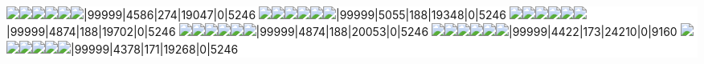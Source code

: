 ![](/item/3153.png)![](/item/3156.png)![](/item/3072.png)![](/item/3036.png)![](/item/6691.png)![](/item/3087.png)|99999|4586|274|19047|0|5246
![](/item/3153.png)![](/item/3156.png)![](/item/3072.png)![](/item/3036.png)![](/item/6691.png)![](/item/6676.png)|99999|5055|188|19348|0|5246
![](/item/3153.png)![](/item/3156.png)![](/item/3072.png)![](/item/3036.png)![](/item/6691.png)![](/item/6693.png)|99999|4874|188|19702|0|5246
![](/item/3153.png)![](/item/3156.png)![](/item/3072.png)![](/item/3036.png)![](/item/6691.png)![](/item/6696.png)|99999|4874|188|20053|0|5246
![](/item/3153.png)![](/item/3156.png)![](/item/3072.png)![](/item/3036.png)![](/item/6691.png)![](/item/3026.png)|99999|4422|173|24210|0|9160
![](/item/3153.png)![](/item/3156.png)![](/item/3072.png)![](/item/3036.png)![](/item/6691.png)![](/item/3091.png)|99999|4378|171|19268|0|5246





























































